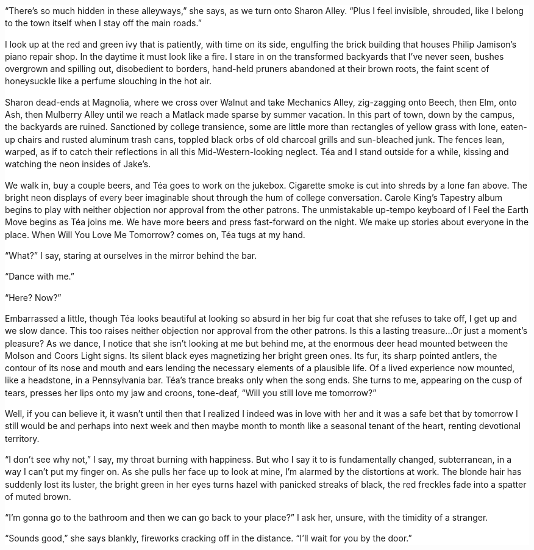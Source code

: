 “There’s so much hidden in these alleyways,” she says, as we turn onto Sharon Alley. “Plus I feel invisible, shrouded, like I belong to the town itself when I stay off the main roads.” 

I look up at the red and green ivy that is patiently, with time on its side, engulfing the brick building that houses Philip Jamison’s piano repair shop. In the daytime it must look like a fire. I stare in on the transformed backyards that I’ve never seen, bushes overgrown and spilling out, disobedient to borders, hand-held pruners abandoned at their brown roots, the faint scent of honeysuckle like a perfume slouching in the hot air.

Sharon dead-ends at Magnolia, where we cross over Walnut and take Mechanics Alley, zig-zagging onto Beech, then Elm, onto Ash, then Mulberry Alley until we reach a Matlack made sparse by summer vacation. In this part of town, down by the campus, the backyards are ruined. Sanctioned by college transience, some are little more than rectangles of yellow grass with lone, eaten-up chairs and rusted aluminum trash cans, toppled black orbs of old charcoal grills and sun-bleached junk. The fences lean, warped, as if to catch their reflections in all this Mid-Western-looking neglect. Téa and I stand outside for a while, kissing and watching the neon insides of Jake’s. 

We walk in, buy a couple beers, and Téa goes to work on the jukebox. Cigarette smoke is cut into shreds by a lone fan above. The bright neon displays of every beer imaginable shout through the hum of college conversation. Carole King’s Tapestry album begins to play with neither objection nor approval from the other patrons. The unmistakable up-tempo keyboard of I Feel the Earth Move begins as Téa joins me. We have more beers and press fast-forward on the night. We make up stories about everyone in the place. When Will You Love Me Tomorrow? comes on, Téa tugs at my hand.

“What?” I say, staring at ourselves in the mirror behind the bar.

“Dance with me.”

“Here? Now?”

Embarrassed a little, though Téa looks beautiful at looking so absurd in her big fur coat that she refuses to take off, I get up and we slow dance. This too raises neither objection nor approval from the other patrons. Is this a lasting treasure...Or just a moment’s pleasure? As we dance, I notice that she isn’t looking at me but behind me, at the enormous deer head mounted between the Molson and Coors Light signs. Its silent black eyes magnetizing her bright green ones. Its fur, its sharp pointed antlers, the contour of its nose and mouth and ears lending the necessary elements of a plausible life. Of a lived experience now mounted, like a headstone, in a Pennsylvania bar. Téa’s trance breaks only when the song ends. She turns to me, appearing on the cusp of tears, presses her lips onto my jaw and croons, tone-deaf, “Will you still love me tomorrow?” 

Well, if you can believe it, it wasn’t until then that I realized I indeed was in love with her and it was a safe bet that by tomorrow I still would be and perhaps into next week and then maybe month to month like a seasonal tenant of the heart, renting devotional territory.

“I don’t see why not,” I say, my throat burning with happiness. But who I say it to is fundamentally changed, subterranean, in a way I can’t put my finger on. As she pulls her face up to look at mine, I’m alarmed by the distortions at work. The blonde hair has suddenly lost its luster, the bright green in her eyes turns hazel with panicked streaks of black, the red freckles fade into a spatter of muted brown. 

“I’m gonna go to the bathroom and then we can go back to your place?” I ask her, unsure, with the timidity of a stranger.

“Sounds good,” she says blankly, fireworks cracking off in the distance. “I’ll wait for you by the door.”
